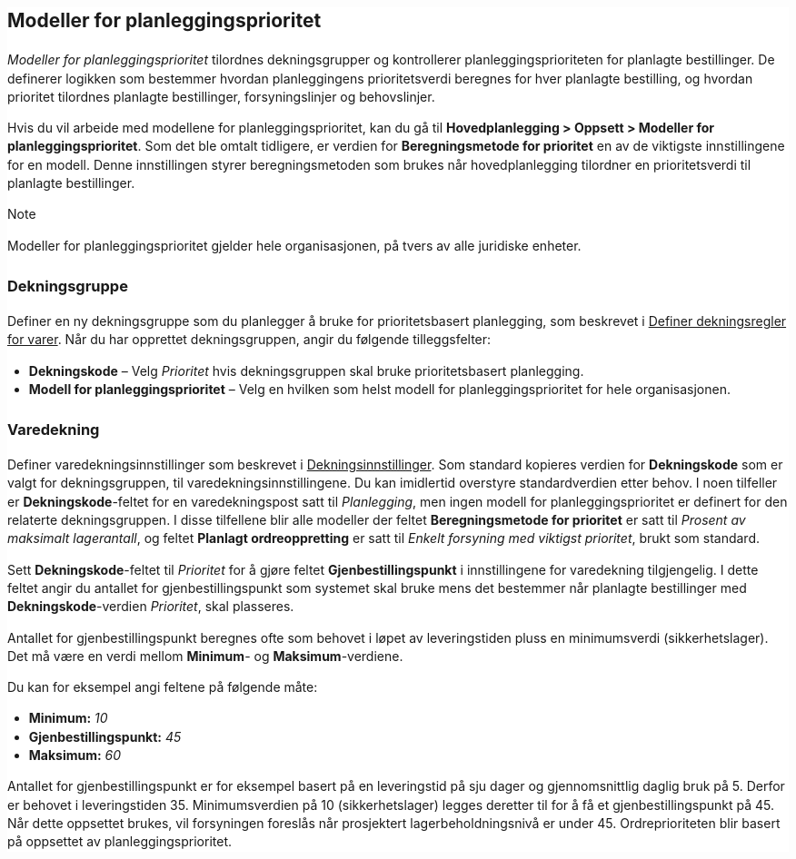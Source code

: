 ## <a name="planning-priority-models"></a>Modeller for planleggingsprioritet

*Modeller for planleggingsprioritet* tilordnes dekningsgrupper og kontrollerer planleggingsprioriteten for planlagte bestillinger. De definerer logikken som bestemmer hvordan planleggingens prioritetsverdi beregnes for hver planlagte bestilling, og hvordan prioritet tilordnes planlagte bestillinger, forsyningslinjer og behovslinjer.

Hvis du vil arbeide med modellene for planleggingsprioritet, kan du gå til **Hovedplanlegging \> Oppsett \> Modeller for planleggingsprioritet**. Som det ble omtalt tidligere, er verdien for **Beregningsmetode for prioritet** en av de viktigste innstillingene for en modell. Denne innstillingen styrer beregningsmetoden som brukes når hovedplanlegging tilordner en prioritetsverdi til planlagte bestillinger.

> [!NOTE]
> Modeller for planleggingsprioritet gjelder hele organisasjonen, på tvers av alle juridiske enheter.

### <a name="coverage-group"></a>Dekningsgruppe

Definer en ny dekningsgruppe som du planlegger å bruke for prioritetsbasert planlegging, som beskrevet i [Definer dekningsregler for varer](../tasks/define-coverage-rules-items.md). Når du har opprettet dekningsgruppen, angir du følgende tilleggsfelter:

- **Dekningskode** – Velg *Prioritet* hvis dekningsgruppen skal bruke prioritetsbasert planlegging.
- **Modell for planleggingsprioritet** – Velg en hvilken som helst modell for planleggingsprioritet for hele organisasjonen.

### <a name="item-coverage"></a>Varedekning

Definer varedekningsinnstillinger som beskrevet i [Dekningsinnstillinger](../coverage-settings.md). Som standard kopieres verdien for **Dekningskode** som er valgt for dekningsgruppen, til varedekningsinnstillingene. Du kan imidlertid overstyre standardverdien etter behov. I noen tilfeller er **Dekningskode**-feltet for en varedekningspost satt til *Planlegging*, men ingen modell for planleggingsprioritet er definert for den relaterte dekningsgruppen. I disse tilfellene blir alle modeller der feltet **Beregningsmetode for prioritet** er satt til *Prosent av maksimalt lagerantall*, og feltet **Planlagt ordreoppretting** er satt til *Enkelt forsyning med viktigst prioritet*, brukt som standard.

Sett **Dekningskode**-feltet til *Prioritet* for å gjøre feltet **Gjenbestillingspunkt** i innstillingene for varedekning tilgjengelig. I dette feltet angir du antallet for gjenbestillingspunkt som systemet skal bruke mens det bestemmer når planlagte bestillinger med **Dekningskode**-verdien *Prioritet*, skal plasseres.

Antallet for gjenbestillingspunkt beregnes ofte som behovet i løpet av leveringstiden pluss en minimumsverdi (sikkerhetslager). Det må være en verdi mellom **Minimum**- og **Maksimum**-verdiene.

Du kan for eksempel angi feltene på følgende måte:

- **Minimum:** *10*
- **Gjenbestillingspunkt:** *45*
- **Maksimum:** *60*

Antallet for gjenbestillingspunkt er for eksempel basert på en leveringstid på sju dager og gjennomsnittlig daglig bruk på 5. Derfor er behovet i leveringstiden 35. Minimumsverdien på 10 (sikkerhetslager) legges deretter til for å få et gjenbestillingspunkt på 45. Når dette oppsettet brukes, vil forsyningen foreslås når prosjektert lagerbeholdningsnivå er under 45. Ordreprioriteten blir basert på oppsettet av planleggingsprioritet.
